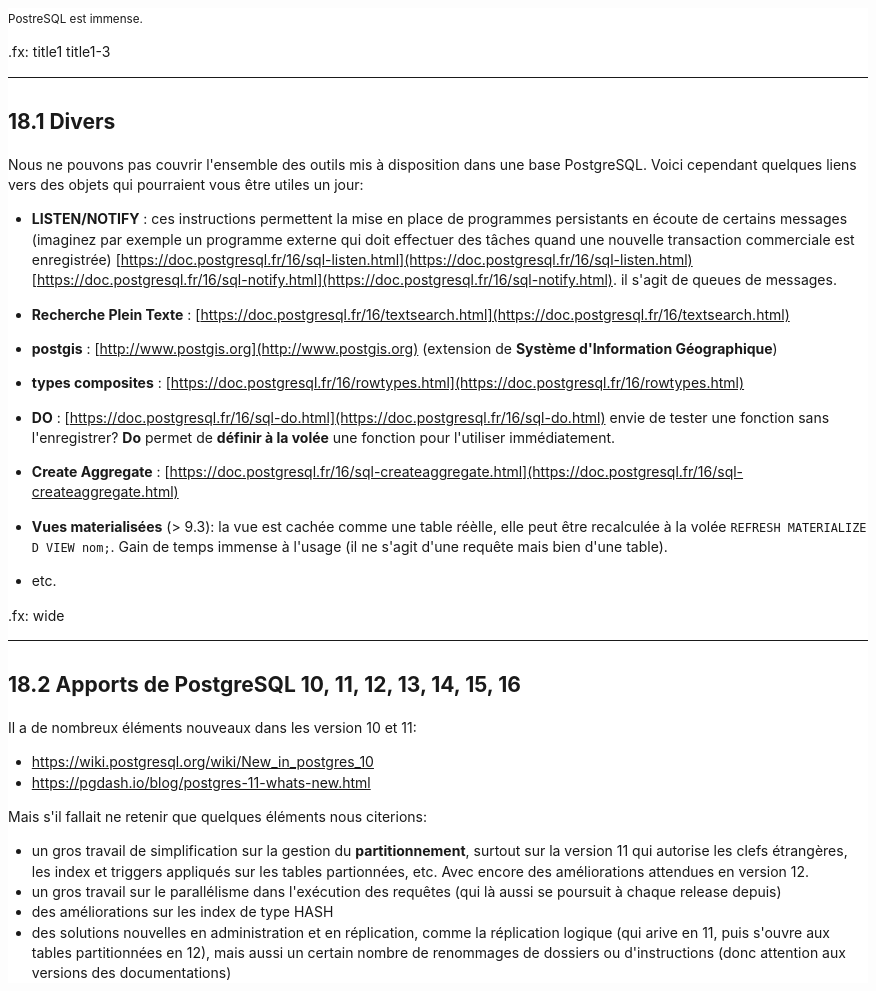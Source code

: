 <small>PostreSQL est immense.</small>

.fx: title1 title1-3

--------------------------------------------------------------------------------
## 18.1 Divers

Nous ne pouvons pas couvrir l'ensemble des outils mis à disposition dans une base PostgreSQL. Voici cependant quelques liens vers des objets qui pourraient vous être utiles un jour:

  * **LISTEN/NOTIFY** : ces instructions permettent la mise en place de programmes
  persistants en  écoute de certains messages (imaginez par exemple un programme
  externe qui doit effectuer des tâches quand une nouvelle transaction
  commerciale est enregistrée) [https://doc.postgresql.fr/16/sql-listen.html](https://doc.postgresql.fr/16/sql-listen.html) [https://doc.postgresql.fr/16/sql-notify.html](https://doc.postgresql.fr/16/sql-notify.html).
  il s'agit de queues de messages.

* **Recherche Plein Texte** : [https://doc.postgresql.fr/16/textsearch.html](https://doc.postgresql.fr/16/textsearch.html)
* **postgis** : [http://www.postgis.org](http://www.postgis.org) (extension de **Système d'Information Géographique**)
* **types composites** : [https://doc.postgresql.fr/16/rowtypes.html](https://doc.postgresql.fr/16/rowtypes.html)
* **DO** : [https://doc.postgresql.fr/16/sql-do.html](https://doc.postgresql.fr/16/sql-do.html) envie de tester une fonction
 sans l'enregistrer? **Do** permet de **définir à la volée** une fonction pour
 l'utiliser immédiatement.
* **Create Aggregate** : [https://doc.postgresql.fr/16/sql-createaggregate.html](https://doc.postgresql.fr/16/sql-createaggregate.html)
* **Vues materialisées** (> 9.3): la vue est cachée comme une table réèlle,
 elle peut être recalculée à la volée `REFRESH MATERIALIZED VIEW nom;`. Gain de
 temps immense à l'usage (il ne s'agit d'une requête mais bien d'une table).
* etc.

.fx: wide

--------------------------------------------------------------------------------
## 18.2 Apports de PostgreSQL 10, 11, 12, 13, 14, 15, 16

Il a de nombreux éléments nouveaux dans les version 10 et 11:

* https://wiki.postgresql.org/wiki/New_in_postgres_10
* https://pgdash.io/blog/postgres-11-whats-new.html

Mais s'il fallait ne retenir que quelques éléments nous citerions:

* un gros travail de simplification sur la gestion du **partitionnement**, surtout sur la version 11 qui autorise les clefs étrangères, les index et triggers appliqués sur les tables partionnées, etc. Avec encore des améliorations attendues en version 12.
* un gros travail sur le parallélisme dans l'exécution des requêtes (qui là aussi se poursuit à chaque release depuis)
* des améliorations sur les index de type HASH
* des solutions nouvelles en administration et en réplication, comme la réplication logique (qui arive en 11, puis s'ouvre aux tables partitionnées en 12), mais aussi un certain nombre de renommages de dossiers ou d'instructions (donc attention aux versions des documentations)
